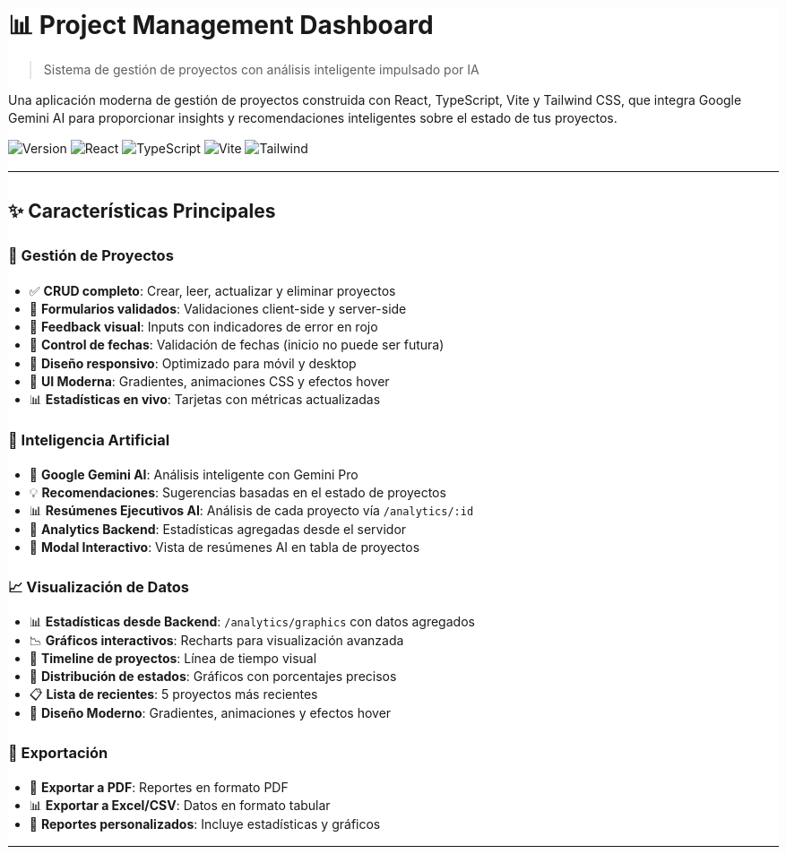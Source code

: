 # 📊 Project Management Dashboard

> Sistema de gestión de proyectos con análisis inteligente impulsado por IA

Una aplicación moderna de gestión de proyectos construida con React, TypeScript, Vite y Tailwind CSS, que integra Google Gemini AI para proporcionar insights y recomendaciones inteligentes sobre el estado de tus proyectos.

![Version](https://img.shields.io/badge/version-1.0.0-blue.svg)
![React](https://img.shields.io/badge/React-19.1.1-61DAFB?logo=react)
![TypeScript](https://img.shields.io/badge/TypeScript-5.9.3-3178C6?logo=typescript)
![Vite](https://img.shields.io/badge/Vite-7.1.7-646CFF?logo=vite)
![Tailwind](https://img.shields.io/badge/Tailwind-4.1.14-38B2AC?logo=tailwind-css)

---

## ✨ Características Principales

### 🎯 Gestión de Proyectos

- ✅ **CRUD completo**: Crear, leer, actualizar y eliminar proyectos
- 📝 **Formularios validados**: Validaciones client-side y server-side
- 🔴 **Feedback visual**: Inputs con indicadores de error en rojo
- 📅 **Control de fechas**: Validación de fechas (inicio no puede ser futura)
- 📱 **Diseño responsivo**: Optimizado para móvil y desktop
- 🎨 **UI Moderna**: Gradientes, animaciones CSS y efectos hover
- 📊 **Estadísticas en vivo**: Tarjetas con métricas actualizadas

### 🤖 Inteligencia Artificial

- 🧠 **Google Gemini AI**: Análisis inteligente con Gemini Pro
- 💡 **Recomendaciones**: Sugerencias basadas en el estado de proyectos
- 📊 **Resúmenes Ejecutivos AI**: Análisis de cada proyecto vía `/analytics/:id`
- 🎯 **Analytics Backend**: Estadísticas agregadas desde el servidor
- 🤖 **Modal Interactivo**: Vista de resúmenes AI en tabla de proyectos

### 📈 Visualización de Datos

- 📊 **Estadísticas desde Backend**: `/analytics/graphics` con datos agregados
- 📉 **Gráficos interactivos**: Recharts para visualización avanzada
- 📅 **Timeline de proyectos**: Línea de tiempo visual
- 🥧 **Distribución de estados**: Gráficos con porcentajes precisos
- 📋 **Lista de recientes**: 5 proyectos más recientes
- 🎨 **Diseño Moderno**: Gradientes, animaciones y efectos hover

### 💾 Exportación

- 📄 **Exportar a PDF**: Reportes en formato PDF
- 📊 **Exportar a Excel/CSV**: Datos en formato tabular
- 🎨 **Reportes personalizados**: Incluye estadísticas y gráficos

---